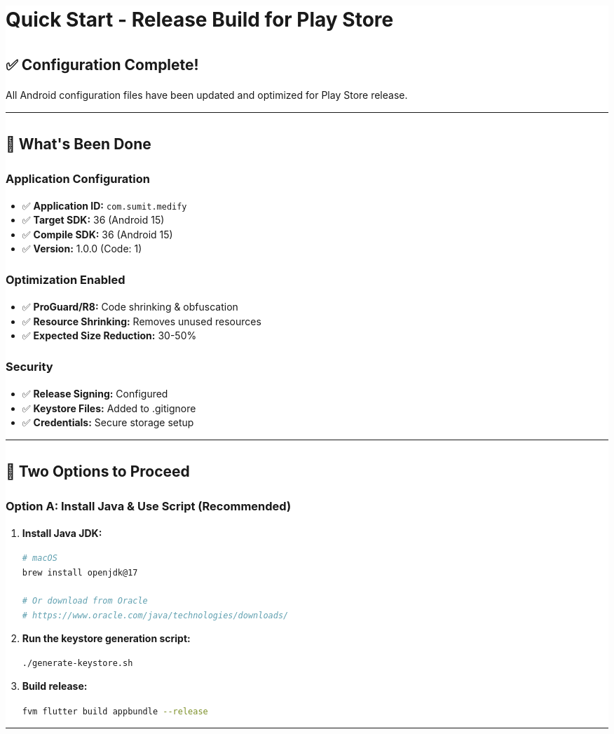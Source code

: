 # Quick Start - Release Build for Play Store

## ✅ Configuration Complete!

All Android configuration files have been updated and optimized for Play Store release.

---

## 🎯 What's Been Done

### Application Configuration

- ✅ **Application ID:** `com.sumit.medify`
- ✅ **Target SDK:** 36 (Android 15)
- ✅ **Compile SDK:** 36 (Android 15)
- ✅ **Version:** 1.0.0 (Code: 1)

### Optimization Enabled

- ✅ **ProGuard/R8:** Code shrinking & obfuscation
- ✅ **Resource Shrinking:** Removes unused resources
- ✅ **Expected Size Reduction:** 30-50%

### Security

- ✅ **Release Signing:** Configured
- ✅ **Keystore Files:** Added to .gitignore
- ✅ **Credentials:** Secure storage setup

---

## 🚀 Two Options to Proceed

### Option A: Install Java & Use Script (Recommended)

1. **Install Java JDK:**

   ```bash
   # macOS
   brew install openjdk@17

   # Or download from Oracle
   # https://www.oracle.com/java/technologies/downloads/
   ```

2. **Run the keystore generation script:**

   ```bash
   ./generate-keystore.sh
   ```

3. **Build release:**
   ```bash
   fvm flutter build appbundle --release
   ```

---